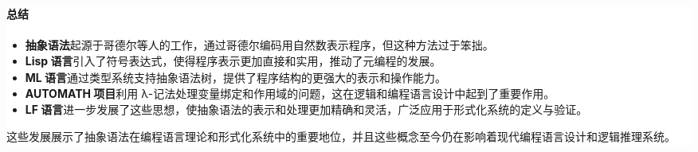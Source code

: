 #### 总结

- **抽象语法**起源于哥德尔等人的工作，通过哥德尔编码用自然数表示程序，但这种方法过于笨拙。
- **Lisp 语言**引入了符号表达式，使得程序表示更加直接和实用，推动了元编程的发展。
- **ML 语言**通过类型系统支持抽象语法树，提供了程序结构的更强大的表示和操作能力。
- **AUTOMATH 项目**利用 λ-记法处理变量绑定和作用域的问题，这在逻辑和编程语言设计中起到了重要作用。
- **LF 语言**进一步发展了这些思想，使抽象语法的表示和处理更加精确和灵活，广泛应用于形式化系统的定义与验证。

这些发展展示了抽象语法在编程语言理论和形式化系统中的重要地位，并且这些概念至今仍在影响着现代编程语言设计和逻辑推理系统。















